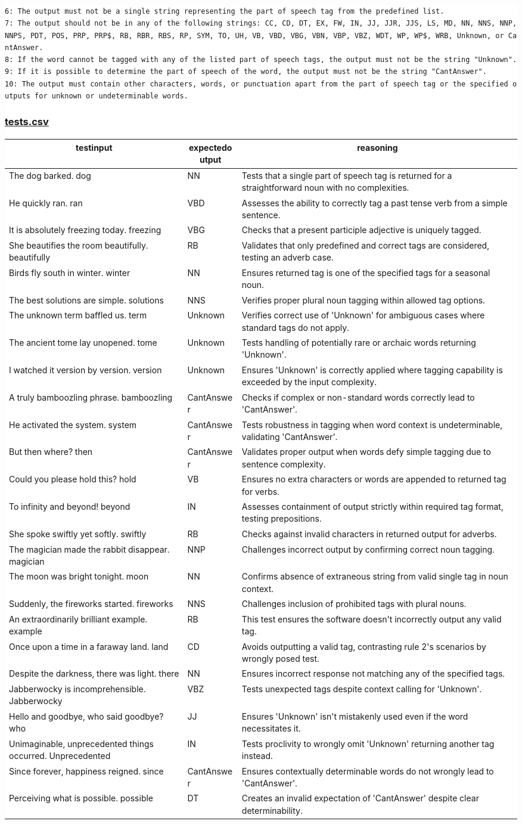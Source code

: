 `````txt
6: The output must not be a single string representing the part of speech tag from the predefined list.  
7: The output should not be in any of the following strings: CC, CD, DT, EX, FW, IN, JJ, JJR, JJS, LS, MD, NN, NNS, NNP, NNPS, PDT, POS, PRP, PRP$, RB, RBR, RBS, RP, SYM, TO, UH, VB, VBD, VBG, VBN, VBP, VBZ, WDT, WP, WP$, WRB, Unknown, or CantAnswer.  
8: If the word cannot be tagged with any of the listed part of speech tags, the output must not be the string "Unknown".  
9: If it is possible to determine the part of speech of the word, the output must not be the string "CantAnswer".  
10: The output must contain other characters, words, or punctuation apart from the part of speech tag or the specified outputs for unknown or undeterminable words.
`````


### [tests.csv](./tests.csv)

|testinput|expectedoutput|reasoning|
|-|-|-|
|The dog barked\. dog|NN|Tests that a single part of speech tag is returned for a straightforward noun with no complexities\.|
|He quickly ran\. ran|VBD|Assesses the ability to correctly tag a past tense verb from a simple sentence\.|
|It is absolutely freezing today\. freezing|VBG|Checks that a present participle adjective is uniquely tagged\.|
|She beautifies the room beautifully\. beautifully|RB|Validates that only predefined and correct tags are considered, testing an adverb case\.|
|Birds fly south in winter\. winter|NN|Ensures returned tag is one of the specified tags for a seasonal noun\.|
|The best solutions are simple\. solutions|NNS|Verifies proper plural noun tagging within allowed tag options\.|
|The unknown term baffled us\. term|Unknown|Verifies correct use of 'Unknown' for ambiguous cases where standard tags do not apply\.|
|The ancient tome lay unopened\. tome|Unknown|Tests handling of potentially rare or archaic words returning 'Unknown'\.|
|I watched it version by version\. version|Unknown|Ensures 'Unknown' is correctly applied where tagging capability is exceeded by the input complexity\.|
|A truly bamboozling phrase\. bamboozling|CantAnswer|Checks if complex or non\-standard words correctly lead to 'CantAnswer'\.|
|He activated the system\. system|CantAnswer|Tests robustness in tagging when word context is undeterminable, validating 'CantAnswer'\.|
|But then where? then|CantAnswer|Validates proper output when words defy simple tagging due to sentence complexity\.|
|Could you please hold this? hold|VB|Ensures no extra characters or words are appended to returned tag for verbs\.|
|To infinity and beyond\! beyond|IN|Assesses containment of output strictly within required tag format, testing prepositions\.|
|She spoke swiftly yet softly\. swiftly|RB|Checks against invalid characters in returned output for adverbs\.|
|The magician made the rabbit disappear\. magician|NNP|Challenges incorrect output by confirming correct noun tagging\.|
|The moon was bright tonight\. moon|NN|Confirms absence of extraneous string from valid single tag in noun context\.|
|Suddenly, the fireworks started\. fireworks|NNS|Challenges inclusion of prohibited tags with plural nouns\.|
|An extraordinarily brilliant example\. example|RB|This test ensures the software doesn't incorrectly output any valid tag\.|
|Once upon a time in a faraway land\. land|CD|Avoids outputting a valid tag, contrasting rule 2's scenarios by wrongly posed test\.|
|Despite the darkness, there was light\. there|NN|Ensures incorrect response not matching any of the specified tags\.|
|Jabberwocky is incomprehensible\. Jabberwocky|VBZ|Tests unexpected tags despite context calling for 'Unknown'\.|
|Hello and goodbye, who said goodbye? who|JJ|Ensures 'Unknown' isn't mistakenly used even if the word necessitates it\.|
|Unimaginable, unprecedented things occurred\. Unprecedented|IN|Tests proclivity to wrongly omit 'Unknown' returning another tag instead\.|
|Since forever, happiness reigned\. since|CantAnswer|Ensures contextually determinable words do not wrongly lead to 'CantAnswer'\.|
|Perceiving what is possible\. possible|DT|Creates an invalid expectation of 'CantAnswer' despite clear determinability\.|
